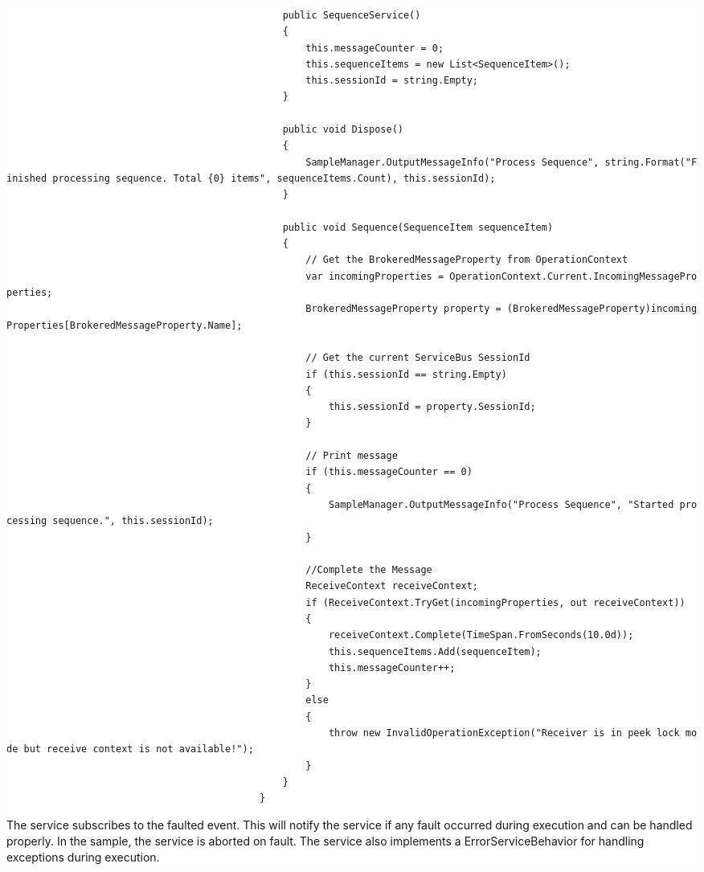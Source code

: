                                                     public SequenceService()
                                                    {
                                                        this.messageCounter = 0;
                                                        this.sequenceItems = new List<SequenceItem>();
                                                        this.sessionId = string.Empty;
                                                    }

                                                    public void Dispose()
                                                    {
                                                        SampleManager.OutputMessageInfo("Process Sequence", string.Format("Finished processing sequence. Total {0} items", sequenceItems.Count), this.sessionId);
                                                    }

                                                    public void Sequence(SequenceItem sequenceItem)
                                                    {
                                                        // Get the BrokeredMessageProperty from OperationContext
                                                        var incomingProperties = OperationContext.Current.IncomingMessageProperties;
                                                        BrokeredMessageProperty property = (BrokeredMessageProperty)incomingProperties[BrokeredMessageProperty.Name];
            
                                                        // Get the current ServiceBus SessionId
                                                        if (this.sessionId == string.Empty)
                                                        {
                                                            this.sessionId = property.SessionId;
                                                        }

                                                        // Print message
                                                        if (this.messageCounter == 0)
                                                        {
                                                            SampleManager.OutputMessageInfo("Process Sequence", "Started processing sequence.", this.sessionId);
                                                        }

                                                        //Complete the Message
                                                        ReceiveContext receiveContext;
                                                        if (ReceiveContext.TryGet(incomingProperties, out receiveContext))
                                                        {
                                                            receiveContext.Complete(TimeSpan.FromSeconds(10.0d));
                                                            this.sequenceItems.Add(sequenceItem);
                                                            this.messageCounter++;
                                                        }
                                                        else
                                                        {
                                                            throw new InvalidOperationException("Receiver is in peek lock mode but receive context is not available!");
                                                        }
                                                    }
                                                }
 
 
The service subscribes to the faulted event. This will notify the service if any fault occurred during execution and can be handled properly. In the sample, the service is aborted on fault. The service also implements a ErrorServiceBehavior for handling exceptions during execution.

